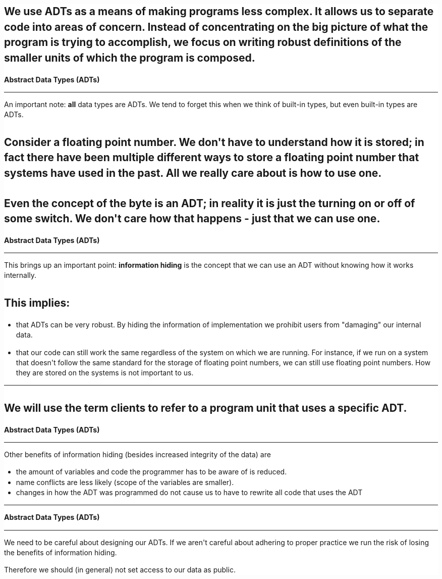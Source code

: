 We use ADTs as a means of making programs less complex.  It allows us to separate code into areas of concern.  Instead of concentrating on the big picture of what the program is trying to accomplish, we focus on writing robust definitions of the smaller units of which the program is composed.
---
**Abstract Data Types (ADTs)**
***

An important note:  **all** data types are ADTs.  We tend to forget this when we think of built-in types, but even built-in types are ADTs.

Consider a floating point number.  We don't have to understand how it is stored; in fact there have been multiple different ways to store a floating point number that systems have used in the past.  All we really care about is how to use one.
---
Even the concept of the byte is an ADT; in reality it is just the turning on or off of some switch.  We don't care how that happens - just that we can use one.
---
**Abstract Data Types (ADTs)**
***

This brings up an important point: **information hiding** is the concept that we can use an ADT without knowing how it works internally.

This implies:
---

- that ADTs can be very robust.  By hiding the information of implementation we prohibit users from "damaging" our internal data.

- that our code can still work the same regardless of the system on which we are running.  For instance, if we run on a system that doesn't follow the same standard for the storage of floating point numbers, we can still use floating point numbers.  How they are stored on the systems is not important to us.
---
We will use the term **clients** to refer to a program unit that uses a specific ADT.
---
**Abstract Data Types (ADTs)**
***

Other benefits of information hiding (besides increased integrity of the data) are

- the amount of variables and code the programmer has to be aware of is reduced.
- name conflicts are less likely (scope of the variables are smaller).
- changes in how the ADT was programmed do not cause us to have to rewrite all code that uses the ADT
---
**Abstract Data Types (ADTs)**
***

We need to be careful about designing our ADTs.  If we aren't careful about adhering to proper practice we run the risk of losing the benefits of information hiding.

Therefore we should (in general) not set access to our data as public.
